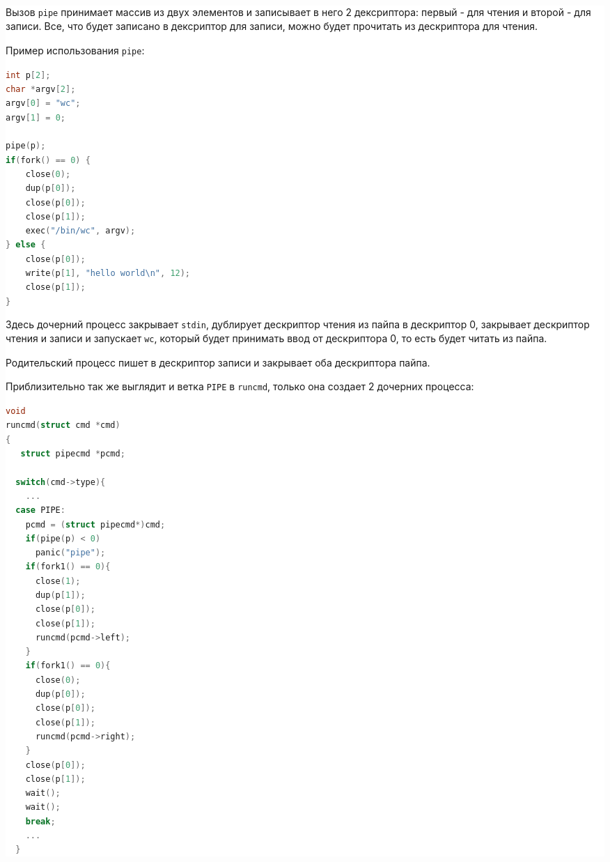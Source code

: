 Вызов `pipe` принимает массив из двух элементов и записывает в него 2 дексриптора: первый - для чтения и второй - для записи. Все, что будет записано в дексриптор для записи, можно будет прочитать из дескриптора для чтения.

Пример использования `pipe`:

```c
int p[2];
char *argv[2];
argv[0] = "wc";
argv[1] = 0;

pipe(p);
if(fork() == 0) {
	close(0);
	dup(p[0]);
	close(p[0]);
	close(p[1]);
	exec("/bin/wc", argv);
} else {
	close(p[0]);
	write(p[1], "hello world\n", 12);
	close(p[1]);
}
```

Здесь дочерний процесс закрывает `stdin`, дублирует дескриптор чтения из пайпа в дескриптор 0, закрывает дескриптор чтения и записи и запускает `wc`, который будет принимать ввод от дескриптора 0, то есть будет читать из пайпа.

Родительский процесс пишет в дескриптор записи и закрывает оба дескриптора пайпа.

Приблизительно так же выглядит и ветка `PIPE` в `runcmd`, только она создает 2 дочерних процесса:

```c
void
runcmd(struct cmd *cmd)
{
   struct pipecmd *pcmd;
 
  switch(cmd->type){
 	...
  case PIPE:
    pcmd = (struct pipecmd*)cmd;
    if(pipe(p) < 0)
      panic("pipe");
    if(fork1() == 0){
      close(1);
      dup(p[1]);
      close(p[0]);
      close(p[1]);
      runcmd(pcmd->left);
    }
    if(fork1() == 0){
      close(0);
      dup(p[0]);
      close(p[0]);
      close(p[1]);
      runcmd(pcmd->right);
    }
    close(p[0]);
    close(p[1]);
    wait();
    wait();
    break;
    ...
  }
```